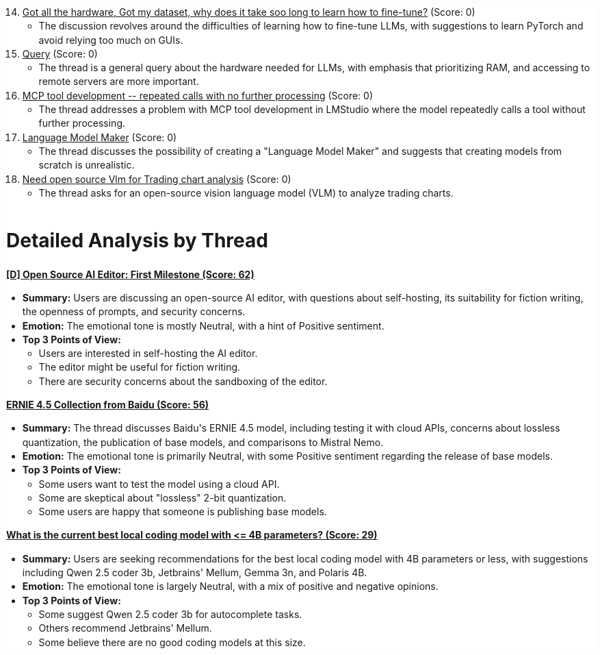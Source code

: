 14. [Got all the hardware, Got my dataset, why does it take soo long to learn how to fine-tune?](https://www.reddit.com/r/LocalLLaMA/comments/1lo61eb/got_all_the_hardware_got_my_dataset_why_does_it/) (Score: 0)
    *   The discussion revolves around the difficulties of learning how to fine-tune LLMs, with suggestions to learn PyTorch and avoid relying too much on GUIs.
15. [Query](https://www.reddit.com/r/LocalLLaMA/comments/1lo9mcm/query/) (Score: 0)
    *   The thread is a general query about the hardware needed for LLMs, with emphasis that prioritizing RAM, and accessing to remote servers are more important.
16. [MCP tool development -- repeated calls with no further processing](https://www.reddit.com/r/LocalLLaMA/comments/1lobqvc/mcp_tool_development_repeated_calls_with_no/) (Score: 0)
    *   The thread addresses a problem with MCP tool development in LMStudio where the model repeatedly calls a tool without further processing.
17. [Language Model Maker](https://www.reddit.com/r/LocalLLaMA/comments/1lobx8p/language_model_maker/) (Score: 0)
    *   The thread discusses the possibility of creating a "Language Model Maker" and suggests that creating models from scratch is unrealistic.
18. [Need open source Vlm for Trading chart analysis](https://www.reddit.com/r/LocalLLaMA/comments/1lofsxc/need_open_source_vlm_for_trading_chart_analysis/) (Score: 0)
    *   The thread asks for an open-source vision language model (VLM) to analyze trading charts.

# Detailed Analysis by Thread
**[[D] Open Source AI Editor: First Milestone (Score: 62)](https://code.visualstudio.com/blogs/2025/06/30/openSourceAIEditorFirstMilestone)**
*   **Summary:**  Users are discussing an open-source AI editor, with questions about self-hosting, its suitability for fiction writing, the openness of prompts, and security concerns.
*   **Emotion:** The emotional tone is mostly Neutral, with a hint of Positive sentiment.
*   **Top 3 Points of View:**
    *   Users are interested in self-hosting the AI editor.
    *   The editor might be useful for fiction writing.
    *   There are security concerns about the sandboxing of the editor.

**[ERNIE 4.5 Collection from Baidu (Score: 56)](https://ernie.baidu.com/blog/posts/ernie4.5/)**
*   **Summary:** The thread discusses Baidu's ERNIE 4.5 model, including testing it with cloud APIs, concerns about lossless quantization, the publication of base models, and comparisons to Mistral Nemo.
*   **Emotion:** The emotional tone is primarily Neutral, with some Positive sentiment regarding the release of base models.
*   **Top 3 Points of View:**
    *   Some users want to test the model using a cloud API.
    *   Some are skeptical about "lossless" 2-bit quantization.
    *   Some users are happy that someone is publishing base models.

**[What is the current best local coding model with <= 4B parameters? (Score: 29)](https://www.reddit.com/r/LocalLLaMA/comments/1lo5vnf/what_is_the_current_best_local_coding_model_with/)**
*   **Summary:**  Users are seeking recommendations for the best local coding model with 4B parameters or less, with suggestions including Qwen 2.5 coder 3b, Jetbrains' Mellum, Gemma 3n, and Polaris 4B.
*   **Emotion:** The emotional tone is largely Neutral, with a mix of positive and negative opinions.
*   **Top 3 Points of View:**
    *   Some suggest Qwen 2.5 coder 3b for autocomplete tasks.
    *   Others recommend Jetbrains' Mellum.
    *   Some believe there are no good coding models at this size.
